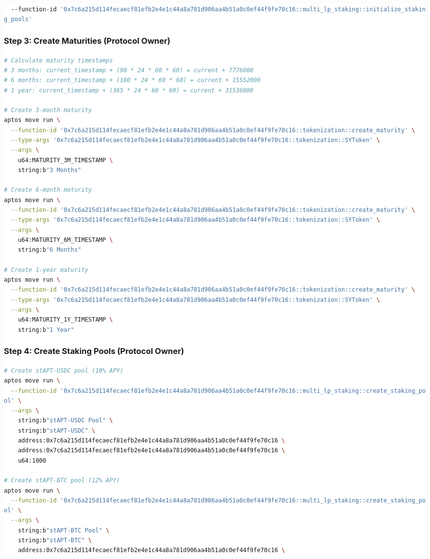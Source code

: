 ```bash
  --function-id '0x7c6a215d114fecaecf81efb2e4e1c44a8a781d906aa4b51a0c0ef44f9fe70c16::multi_lp_staking::initialize_staking_pools'
```

### Step 3: Create Maturities (Protocol Owner)
```bash
# Calculate maturity timestamps
# 3 months: current_timestamp + (90 * 24 * 60 * 60) = current + 7776000
# 6 months: current_timestamp + (180 * 24 * 60 * 60) = current + 15552000
# 1 year: current_timestamp + (365 * 24 * 60 * 60) = current + 31536000

# Create 3-month maturity
aptos move run \
  --function-id '0x7c6a215d114fecaecf81efb2e4e1c44a8a781d906aa4b51a0c0ef44f9fe70c16::tokenization::create_maturity' \
  --type-args '0x7c6a215d114fecaecf81efb2e4e1c44a8a781d906aa4b51a0c0ef44f9fe70c16::tokenization::SYToken' \
  --args \
    u64:MATURITY_3M_TIMESTAMP \
    string:b"3 Months"

# Create 6-month maturity
aptos move run \
  --function-id '0x7c6a215d114fecaecf81efb2e4e1c44a8a781d906aa4b51a0c0ef44f9fe70c16::tokenization::create_maturity' \
  --type-args '0x7c6a215d114fecaecf81efb2e4e1c44a8a781d906aa4b51a0c0ef44f9fe70c16::tokenization::SYToken' \
  --args \
    u64:MATURITY_6M_TIMESTAMP \
    string:b"6 Months"

# Create 1-year maturity
aptos move run \
  --function-id '0x7c6a215d114fecaecf81efb2e4e1c44a8a781d906aa4b51a0c0ef44f9fe70c16::tokenization::create_maturity' \
  --type-args '0x7c6a215d114fecaecf81efb2e4e1c44a8a781d906aa4b51a0c0ef44f9fe70c16::tokenization::SYToken' \
  --args \
    u64:MATURITY_1Y_TIMESTAMP \
    string:b"1 Year"
```

### Step 4: Create Staking Pools (Protocol Owner)
```bash
# Create stAPT-USDC pool (10% APY)
aptos move run \
  --function-id '0x7c6a215d114fecaecf81efb2e4e1c44a8a781d906aa4b51a0c0ef44f9fe70c16::multi_lp_staking::create_staking_pool' \
  --args \
    string:b"stAPT-USDC Pool" \
    string:b"stAPT-USDC" \
    address:0x7c6a215d114fecaecf81efb2e4e1c44a8a781d906aa4b51a0c0ef44f9fe70c16 \
    address:0x7c6a215d114fecaecf81efb2e4e1c44a8a781d906aa4b51a0c0ef44f9fe70c16 \
    u64:1000

# Create stAPT-BTC pool (12% APY)
aptos move run \
  --function-id '0x7c6a215d114fecaecf81efb2e4e1c44a8a781d906aa4b51a0c0ef44f9fe70c16::multi_lp_staking::create_staking_pool' \
  --args \
    string:b"stAPT-BTC Pool" \
    string:b"stAPT-BTC" \
    address:0x7c6a215d114fecaecf81efb2e4e1c44a8a781d906aa4b51a0c0ef44f9fe70c16 \
```